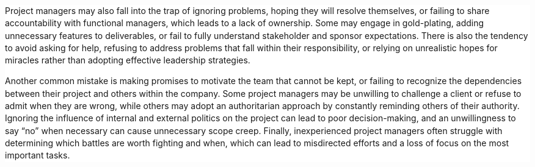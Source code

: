 Project managers may also fall into the trap of ignoring problems, hoping they will resolve themselves, or failing to share accountability with functional managers, which leads to a lack of ownership. Some may engage in gold-plating, adding unnecessary features to deliverables, or fail to fully understand stakeholder and sponsor expectations. There is also the tendency to avoid asking for help, refusing to address problems that fall within their responsibility, or relying on unrealistic hopes for miracles rather than adopting effective leadership strategies.

Another common mistake is making promises to motivate the team that cannot be kept, or failing to recognize the dependencies between their project and others within the company. Some project managers may be unwilling to challenge a client or refuse to admit when they are wrong, while others may adopt an authoritarian approach by constantly reminding others of their authority. Ignoring the influence of internal and external politics on the project can lead to poor decision-making, and an unwillingness to say “no” when necessary can cause unnecessary scope creep. Finally, inexperienced project managers often struggle with determining which battles are worth fighting and when, which can lead to misdirected efforts and a loss of focus on the most important tasks.
